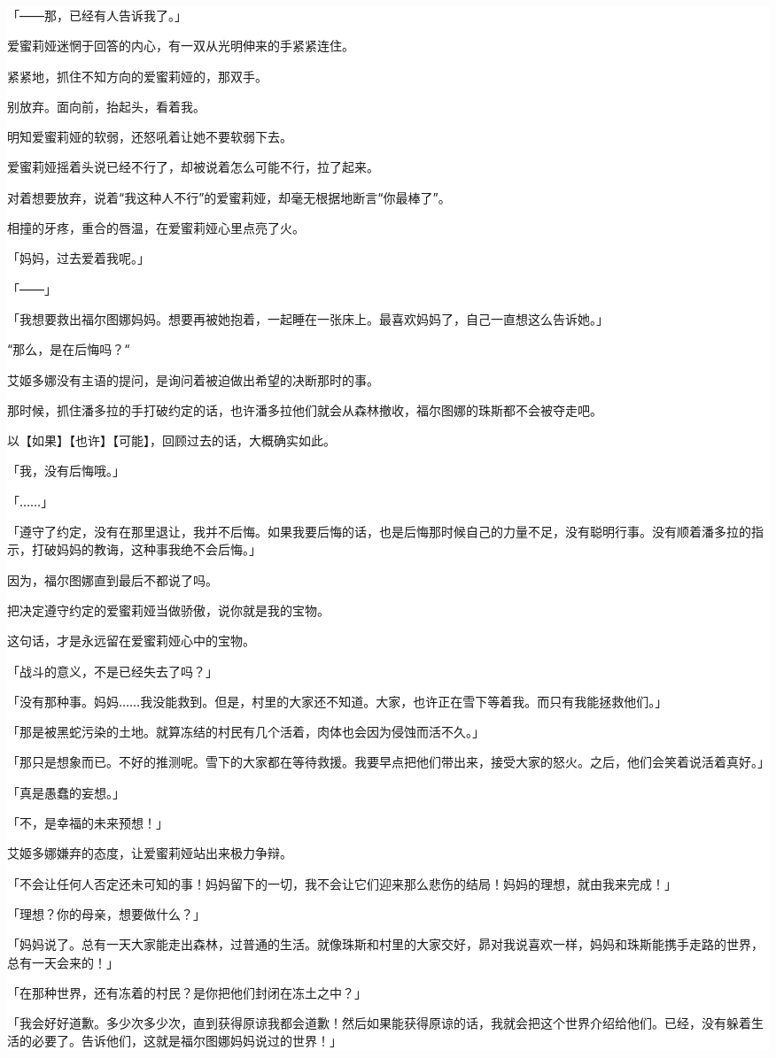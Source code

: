 「——那，已经有人告诉我了。」

爱蜜莉娅迷惘于回答的内心，有一双从光明伸来的手紧紧连住。

紧紧地，抓住不知方向的爱蜜莉娅的，那双手。

别放弃。面向前，抬起头，看着我。

明知爱蜜莉娅的软弱，还怒吼着让她不要软弱下去。

爱蜜莉娅摇着头说已经不行了，却被说着怎么可能不行，拉了起来。

对着想要放弃，说着“我这种人不行”的爱蜜莉娅，却毫无根据地断言“你最棒了”。

相撞的牙疼，重合的唇温，在爱蜜莉娅心里点亮了火。

「妈妈，过去爱着我呢。」

「——」

「我想要救出福尔图娜妈妈。想要再被她抱着，一起睡在一张床上。最喜欢妈妈了，自己一直想这么告诉她。」

“那么，是在后悔吗？“

艾姬多娜没有主语的提问，是询问着被迫做出希望的决断那时的事。

那时候，抓住潘多拉的手打破约定的话，也许潘多拉他们就会从森林撤收，福尔图娜的珠斯都不会被夺走吧。

以【如果】【也许】【可能】，回顾过去的话，大概确实如此。

「我，没有后悔哦。」

「……」

「遵守了约定，没有在那里退让，我并不后悔。如果我要后悔的话，也是后悔那时候自己的力量不足，没有聪明行事。没有顺着潘多拉的指示，打破妈妈的教诲，这种事我绝不会后悔。」

因为，福尔图娜直到最后不都说了吗。

把决定遵守约定的爱蜜莉娅当做骄傲，说你就是我的宝物。

这句话，才是永远留在爱蜜莉娅心中的宝物。

「战斗的意义，不是已经失去了吗？」

「没有那种事。妈妈……我没能救到。但是，村里的大家还不知道。大家，也许正在雪下等着我。而只有我能拯救他们。」

「那是被黑蛇污染的土地。就算冻结的村民有几个活着，肉体也会因为侵蚀而活不久。」

「那只是想象而已。不好的推测呢。雪下的大家都在等待救援。我要早点把他们带出来，接受大家的怒火。之后，他们会笑着说活着真好。」

「真是愚蠢的妄想。」

「不，是幸福的未来预想！」

艾姬多娜嫌弃的态度，让爱蜜莉娅站出来极力争辩。

「不会让任何人否定还未可知的事！妈妈留下的一切，我不会让它们迎来那么悲伤的结局！妈妈的理想，就由我来完成！」

「理想？你的母亲，想要做什么？」

「妈妈说了。总有一天大家能走出森林，过普通的生活。就像珠斯和村里的大家交好，昴对我说喜欢一样，妈妈和珠斯能携手走路的世界，总有一天会来的！」

「在那种世界，还有冻着的村民？是你把他们封闭在冻土之中？」

「我会好好道歉。多少次多少次，直到获得原谅我都会道歉！然后如果能获得原谅的话，我就会把这个世界介绍给他们。已经，没有躲着生活的必要了。告诉他们，这就是福尔图娜妈妈说过的世界！」
